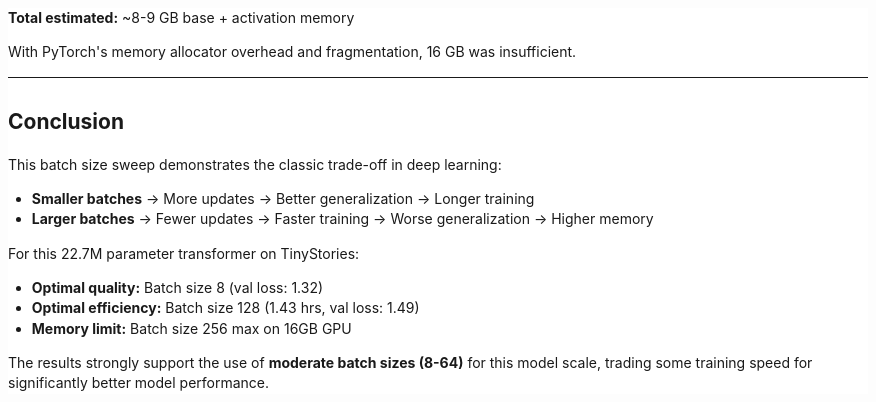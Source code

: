 **Total estimated:** ~8-9 GB base + activation memory

With PyTorch's memory allocator overhead and fragmentation, 16 GB was insufficient.

---

## Conclusion

This batch size sweep demonstrates the classic trade-off in deep learning:
- **Smaller batches** → More updates → Better generalization → Longer training
- **Larger batches** → Fewer updates → Faster training → Worse generalization → Higher memory

For this 22.7M parameter transformer on TinyStories:
- **Optimal quality:** Batch size 8 (val loss: 1.32)
- **Optimal efficiency:** Batch size 128 (1.43 hrs, val loss: 1.49)
- **Memory limit:** Batch size 256 max on 16GB GPU

The results strongly support the use of **moderate batch sizes (8-64)** for this model scale, trading some training speed for significantly better model performance.
